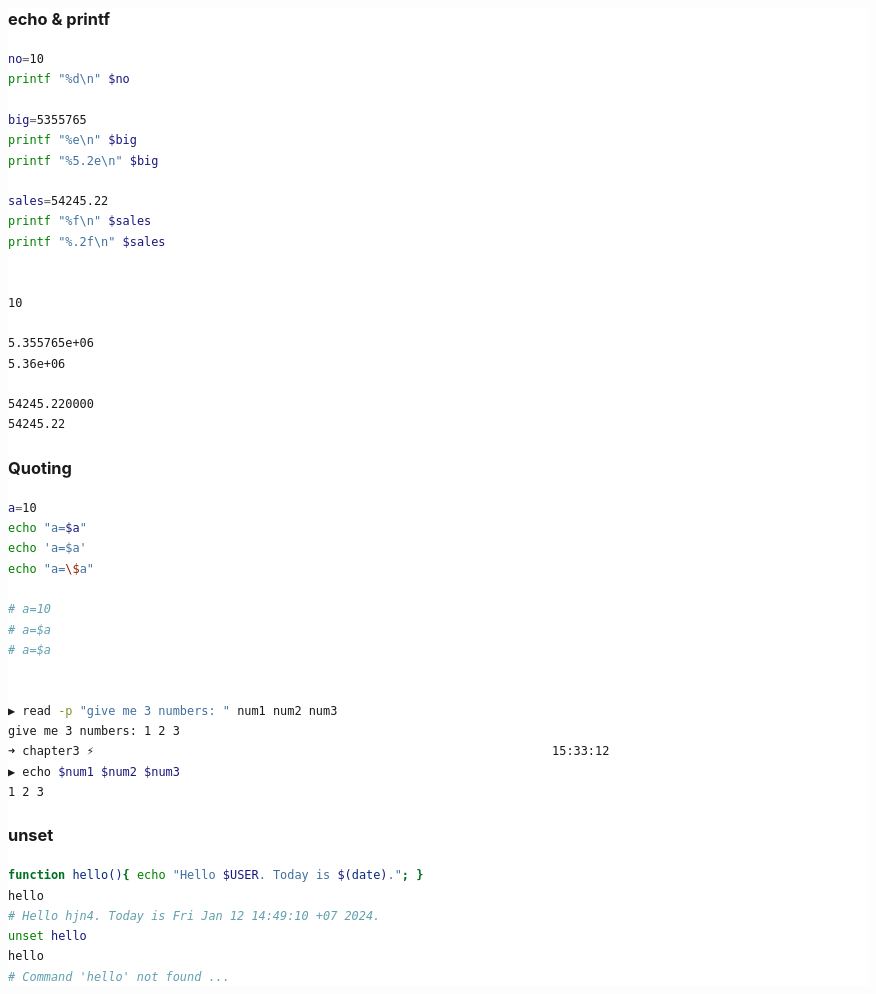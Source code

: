 ### echo & printf

```sh
no=10
printf "%d\n" $no

big=5355765
printf "%e\n" $big
printf "%5.2e\n" $big

sales=54245.22
printf "%f\n" $sales
printf "%.2f\n" $sales


10

5.355765e+06
5.36e+06

54245.220000
54245.22

```

### Quoting

```sh
a=10
echo "a=$a"
echo 'a=$a'
echo "a=\$a"

# a=10
# a=$a
# a=$a


▶ read -p "give me 3 numbers: " num1 num2 num3
give me 3 numbers: 1 2 3
➜ chapter3 ⚡                                                                15:33:12
▶ echo $num1 $num2 $num3
1 2 3
```

### unset

```sh
function hello(){ echo "Hello $USER. Today is $(date)."; }
hello 
# Hello hjn4. Today is Fri Jan 12 14:49:10 +07 2024.
unset hello
hello
# Command 'hello' not found ...
```
